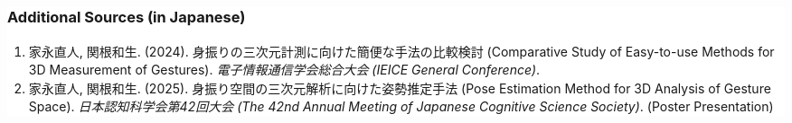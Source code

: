 ### Additional Sources (in Japanese)
1.  家永直人, 関根和生. (2024). 身振りの三次元計測に向けた簡便な手法の比較検討 (Comparative Study of Easy-to-use Methods for 3D Measurement of Gestures). _電子情報通信学会総合大会 (IEICE General Conference)_.
2.  家永直人, 関根和生. (2025). 身振り空間の三次元解析に向けた姿勢推定手法 (Pose Estimation Method for 3D Analysis of Gesture Space). _日本認知科学会第42回大会 (The 42nd Annual Meeting of Japanese Cognitive Science Society)_. (Poster Presentation)
